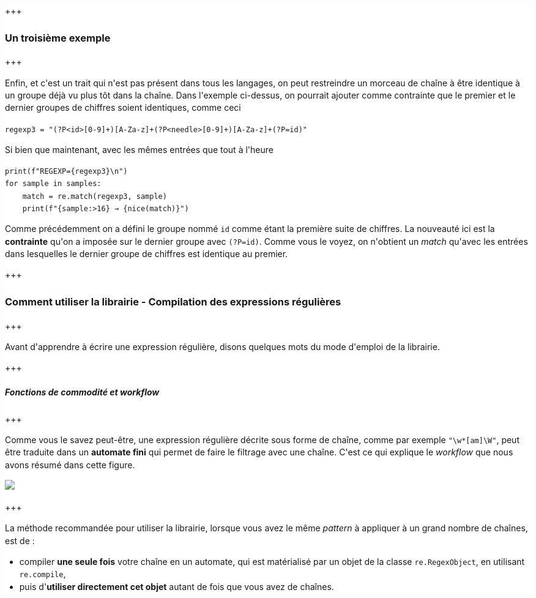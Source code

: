 +++

### Un troisième exemple

+++

Enfin, et c'est un trait qui n'est pas présent dans tous les langages, on peut restreindre un morceau de chaîne à être identique à un groupe déjà vu plus tôt dans la chaîne. Dans l'exemple ci-dessus, on pourrait ajouter comme contrainte que le premier et le dernier groupes de chiffres soient identiques, comme ceci

```{code-cell} ipython3
regexp3 = "(?P<id>[0-9]+)[A-Za-z]+(?P<needle>[0-9]+)[A-Za-z]+(?P=id)"
```

Si bien que maintenant, avec les mêmes entrées que tout à l'heure

```{code-cell} ipython3
print(f"REGEXP={regexp3}\n")
for sample in samples:
    match = re.match(regexp3, sample)
    print(f"{sample:>16} → {nice(match)}")    
```

Comme précédemment on a défini le groupe nommé `id` comme étant la première suite de chiffres. 
La nouveauté ici est la **contrainte** qu'on a imposée sur le dernier groupe avec `(?P=id)`. Comme vous le voyez, on n'obtient un *match* qu'avec les entrées dans lesquelles le dernier groupe de chiffres est identique au premier.

+++

### Comment utiliser la librairie - Compilation des expressions régulières

+++

Avant d'apprendre à écrire une expression régulière, disons quelques mots du mode d'emploi de la librairie.

+++

##### Fonctions de commodité et *workflow*

+++

Comme vous le savez peut-être, une expression régulière décrite sous forme de chaîne, comme par exemple `"\w*[am]\W"`, peut être traduite dans un **automate fini** qui permet de faire le filtrage avec une chaîne. C'est ce qui explique le *workflow* que nous avons résumé dans cette figure.

<img src="media/re-workflow.png">

+++

La méthode recommandée pour utiliser la librairie, lorsque vous avez le même *pattern* à appliquer à un grand nombre de chaînes, est de&nbsp;:

 * compiler **une seule fois** votre chaîne en un automate, qui est matérialisé par un objet de la classe `re.RegexObject`, en utilisant `re.compile`, 
 * puis d'**utiliser directement cet objet** autant de fois que vous avez de chaînes.
